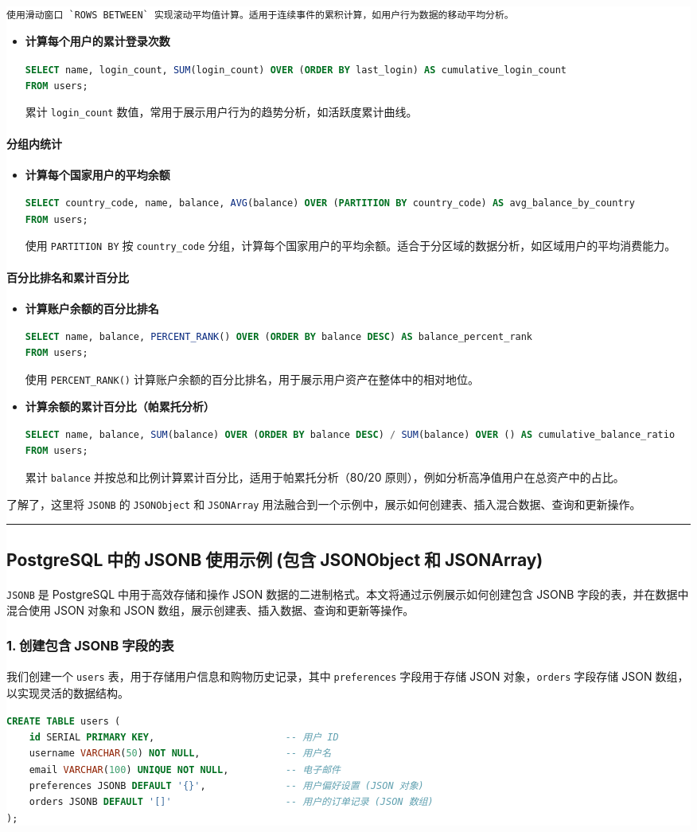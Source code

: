     使用滑动窗口 `ROWS BETWEEN` 实现滚动平均值计算。适用于连续事件的累积计算，如用户行为数据的移动平均分析。

- **计算每个用户的累计登录次数**

    ```sql
    SELECT name, login_count, SUM(login_count) OVER (ORDER BY last_login) AS cumulative_login_count
    FROM users;
    ```

    累计 `login_count` 数值，常用于展示用户行为的趋势分析，如活跃度累计曲线。

#### 分组内统计

- **计算每个国家用户的平均余额**

    ```sql
    SELECT country_code, name, balance, AVG(balance) OVER (PARTITION BY country_code) AS avg_balance_by_country
    FROM users;
    ```

    使用 `PARTITION BY` 按 `country_code` 分组，计算每个国家用户的平均余额。适合于分区域的数据分析，如区域用户的平均消费能力。

#### 百分比排名和累计百分比

- **计算账户余额的百分比排名**

    ```sql
    SELECT name, balance, PERCENT_RANK() OVER (ORDER BY balance DESC) AS balance_percent_rank
    FROM users;
    ```

    使用 `PERCENT_RANK()` 计算账户余额的百分比排名，用于展示用户资产在整体中的相对地位。

- **计算余额的累计百分比（帕累托分析）**

    ```sql
    SELECT name, balance, SUM(balance) OVER (ORDER BY balance DESC) / SUM(balance) OVER () AS cumulative_balance_ratio
    FROM users;
    ```

    累计 `balance` 并按总和比例计算累计百分比，适用于帕累托分析（80/20 原则），例如分析高净值用户在总资产中的占比。

了解了，这里将 `JSONB` 的 `JSONObject` 和 `JSONArray` 用法融合到一个示例中，展示如何创建表、插入混合数据、查询和更新操作。

---

## PostgreSQL 中的 JSONB 使用示例 (包含 JSONObject 和 JSONArray)

`JSONB` 是 PostgreSQL 中用于高效存储和操作 JSON 数据的二进制格式。本文将通过示例展示如何创建包含 JSONB 字段的表，并在数据中混合使用 JSON 对象和 JSON 数组，展示创建表、插入数据、查询和更新等操作。

### 1. 创建包含 JSONB 字段的表

我们创建一个 `users` 表，用于存储用户信息和购物历史记录，其中 `preferences` 字段用于存储 JSON 对象，`orders` 字段存储 JSON 数组，以实现灵活的数据结构。

```sql
CREATE TABLE users (
    id SERIAL PRIMARY KEY,                       -- 用户 ID
    username VARCHAR(50) NOT NULL,               -- 用户名
    email VARCHAR(100) UNIQUE NOT NULL,          -- 电子邮件
    preferences JSONB DEFAULT '{}',              -- 用户偏好设置 (JSON 对象)
    orders JSONB DEFAULT '[]'                    -- 用户的订单记录 (JSON 数组)
);
```
